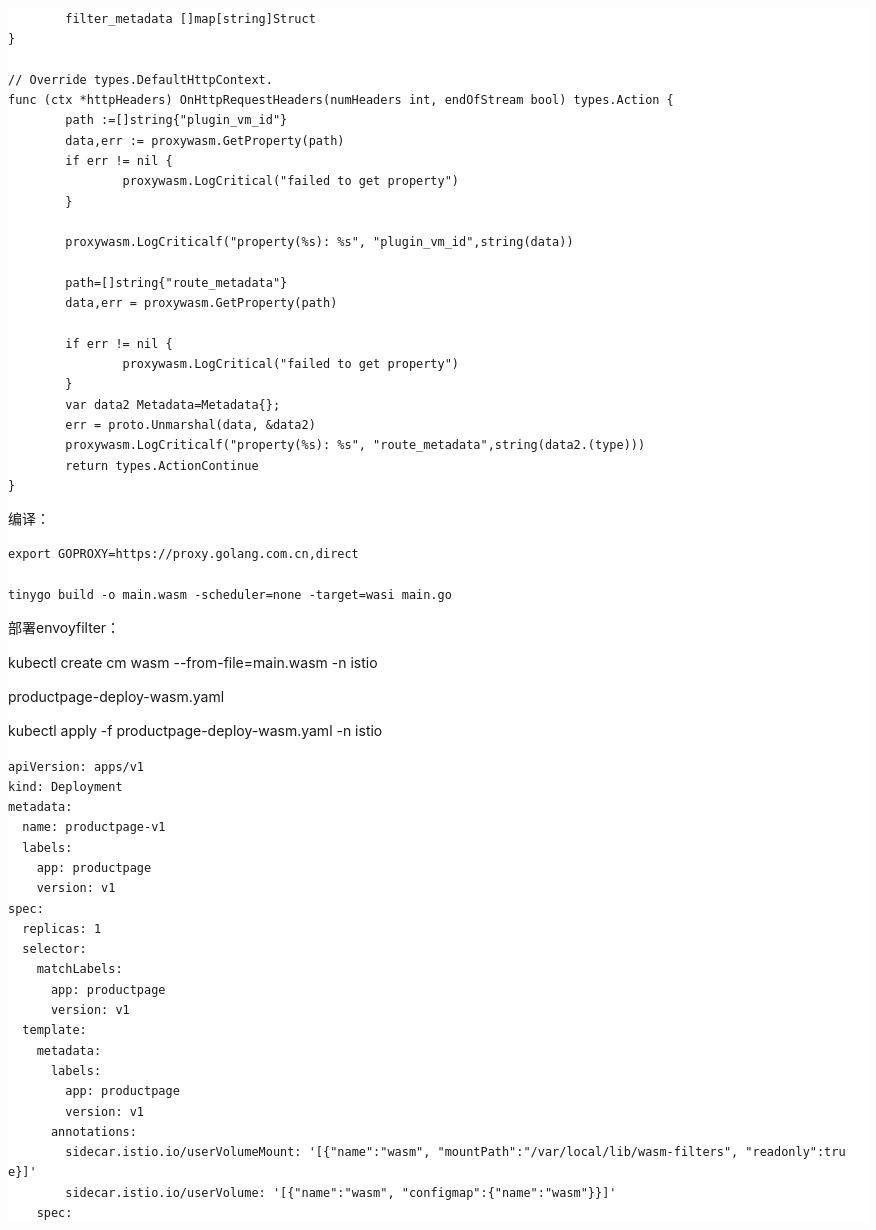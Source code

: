 ```
        filter_metadata []map[string]Struct
}

// Override types.DefaultHttpContext.
func (ctx *httpHeaders) OnHttpRequestHeaders(numHeaders int, endOfStream bool) types.Action {
        path :=[]string{"plugin_vm_id"}
        data,err := proxywasm.GetProperty(path) 
        if err != nil {
                proxywasm.LogCritical("failed to get property")
        }

        proxywasm.LogCriticalf("property(%s): %s", "plugin_vm_id",string(data))
        
        path=[]string{"route_metadata"}
        data,err = proxywasm.GetProperty(path)
        
        if err != nil {
                proxywasm.LogCritical("failed to get property")
        }
        var data2 Metadata=Metadata{};
        err = proto.Unmarshal(data, &data2)
        proxywasm.LogCriticalf("property(%s): %s", "route_metadata",string(data2.(type)))
        return types.ActionContinue
}
```

编译：

```
export GOPROXY=https://proxy.golang.com.cn,direct

tinygo build -o main.wasm -scheduler=none -target=wasi main.go
```

部署envoyfilter：

kubectl create cm wasm --from-file=main.wasm -n istio



productpage-deploy-wasm.yaml

kubectl apply -f productpage-deploy-wasm.yaml -n istio

```
apiVersion: apps/v1
kind: Deployment
metadata:
  name: productpage-v1
  labels:
    app: productpage
    version: v1
spec:
  replicas: 1
  selector:
    matchLabels:
      app: productpage
      version: v1
  template:
    metadata:
      labels:
        app: productpage
        version: v1
      annotations:
        sidecar.istio.io/userVolumeMount: '[{"name":"wasm", "mountPath":"/var/local/lib/wasm-filters", "readonly":true}]'
        sidecar.istio.io/userVolume: '[{"name":"wasm", "configmap":{"name":"wasm"}}]'
    spec:
```